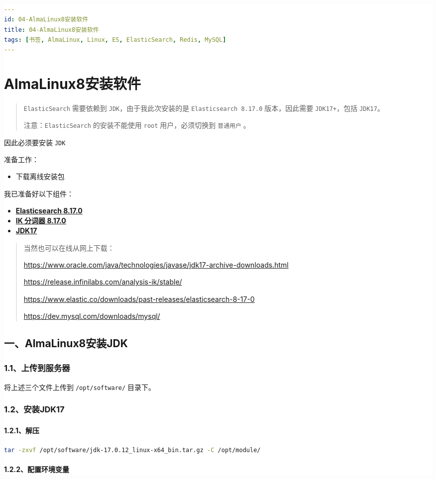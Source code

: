 ```yaml
---
id: 04-AlmaLinux8安装软件
title: 04-AlmaLinux8安装软件
tags: [书签, AlmaLinux, Linux, ES, ElasticSearch, Redis, MySQL]
---
```


# AlmaLinux8安装软件

> `ElasticSearch` 需要依赖到 `JDK`，由于我此次安装的是 `Elasticsearch 8.17.0` 版本，因此需要 `JDK17+`，包括 `JDK17`。
>
> 注意：`ElasticSearch` 的安装不能使用 `root`  用户，必须切换到  `普通用户` 。

因此必须要安装 `JDK`

准备工作：

* 下载离线安装包

我已准备好以下组件：

* [**Elasticsearch 8.17.0**](https://drive.google.com/file/d/1ICe91zxyAQeXvYO-uh73jw6MObhA0wxT/view?usp=sharing)
* [**IK 分词器 8.17.0**](https://drive.google.com/file/d/1z6xWdL_kFlc0H97ufi5T9X7JDBydiCTb/view?usp=sharing)
* [**JDK17**](https://www.oracle.com/java/technologies/javase/jdk17-archive-downloads.html)

> 当然也可以在线从网上下载：
>
> https://www.oracle.com/java/technologies/javase/jdk17-archive-downloads.html
>
> https://release.infinilabs.com/analysis-ik/stable/
>
> https://www.elastic.co/downloads/past-releases/elasticsearch-8-17-0
>
> https://dev.mysql.com/downloads/mysql/

## 一、AlmaLinux8安装JDK

### 1.1、上传到服务器

将上述三个文件上传到 `/opt/software/` 目录下。

### 1.2、安装JDK17

#### 1.2.1、解压

```bash
tar -zxvf /opt/software/jdk-17.0.12_linux-x64_bin.tar.gz -C /opt/module/
```

#### 1.2.2、配置环境变量
